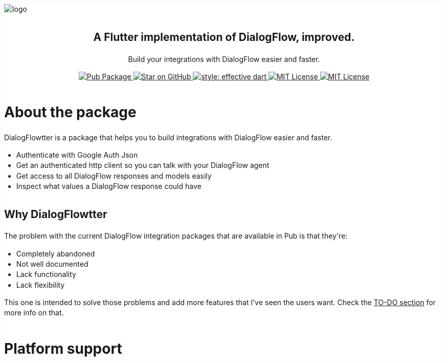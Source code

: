 <img src="https://raw.githubusercontent.com/Deimos-Applications/dialog_flowtter/master/.github/dialog_flowtter_icon.png" width="100%" alt="logo" />
<h2 align="center">
  A Flutter implementation of DialogFlow, improved.
</h2>
  <p align="center">
    Build your integrations with DialogFlow easier and faster.
  </p>

<p align="center">
  <a href="https://pub.dartlang.org/packages/dialog_flowtter">
    <img alt="Pub Package" src="https://img.shields.io/pub/v/dialog_flowtter.svg">
  </a>
  <a href="https://github.com/Deimos-Applications/dialog_flowtter">
    <img src="https://img.shields.io/github/stars/Deimos-Applications/dialog_flowtter.svg?style=flat&logo=github&colorB=deeppink&label=stars" alt="Star on GitHub">
  </a>
  <a href="https://github.com/tenhobi/effective_dart">
    <img alt="style: effective dart" src="https://img.shields.io/badge/style-effective_dart-40c4ff.svg">
  </a>  
  <a href="https://opensource.org/licenses/MIT">
    <img alt="MIT License" src="https://img.shields.io/badge/License-MIT-blue.svg">
  </a>
  <a href="https://github.com/zepfietje/starware">
    <img alt="MIT License" src="https://img.shields.io/badge/Starware-⭐-black?labelColor=f9b00d">
  </a>
</p>

# About the package

DialogFlowtter is a package that helps you to build integrations with DialogFlow easier and faster.

- Authenticate with Google Auth Json
- Get an authenticated http client so you can talk with your DialogFlow agent
- Get access to all DialogFlow responses and models easily
- Inspect what values a DialogFlow response could have

## Why DialogFlowtter

The problem with the current DialogFlow integration packages that are available in Pub is that they're:

- Completely abandoned
- Not well documented
- Lack functionality
- Lack flexibility

This one is intended to solve those problems and add more features that I've seen the users want. Check the [TO-DO section](#to-do) for more info on that.

# Platform support
